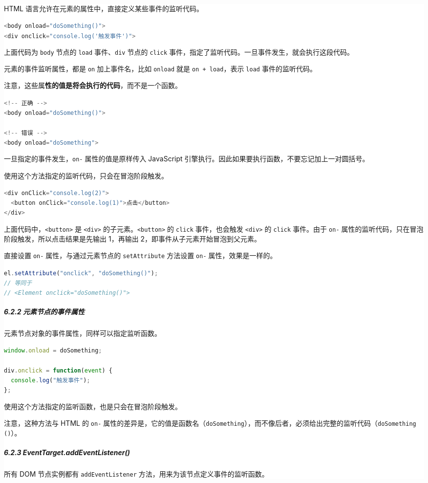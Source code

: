 HTML 语言允许在元素的属性中，直接定义某些事件的监听代码。

```javascript
<body onload="doSomething()">
<div onclick="console.log('触发事件')">
```

上面代码为 `body` 节点的 `load` 事件、`div` 节点的 `click` 事件，指定了监听代码。一旦事件发生，就会执行这段代码。

元素的事件监听属性，都是 `on` 加上事件名，比如 `onload` 就是 `on + load`，表示 `load` 事件的监听代码。

注意，这些属**性的值是将会执行的代码**，而不是一个函数。

```javascript
<!-- 正确 -->
<body onload="doSomething()">

<!-- 错误 -->
<body onload="doSomething">
```

一旦指定的事件发生，`on-` 属性的值是原样传入 JavaScript 引擎执行。因此如果要执行函数，不要忘记加上一对圆括号。

使用这个方法指定的监听代码，只会在冒泡阶段触发。

```javascript
<div onClick="console.log(2)">
  <button onClick="console.log(1)">点击</button>
</div>
```

上面代码中，`<button>` 是  `<div>` 的子元素。`<button>` 的 `click` 事件，也会触发 `<div>` 的 `click` 事件。由于 `on-` 属性的监听代码，只在冒泡阶段触发，所以点击结果是先输出 1，再输出 2，即事件从子元素开始冒泡到父元素。

直接设置 `on-` 属性，与通过元素节点的 `setAttribute` 方法设置 `on-` 属性，效果是一样的。

```javascript
el.setAttribute("onclick", "doSomething()");
// 等同于
// <Element onclick="doSomething()">
```

##### 6.2.2 元素节点的事件属性

元素节点对象的事件属性，同样可以指定监听函数。

```javascript
window.onload = doSomething;

div.onclick = function(event) {
  console.log("触发事件");
};
```

使用这个方法指定的监听函数，也是只会在冒泡阶段触发。

注意，这种方法与 HTML 的 `on-` 属性的差异是，它的值是函数名（`doSomething`），而不像后者，必须给出完整的监听代码（`doSomething()`）。

##### 6.2.3 EventTarget.addEventListener()

所有 DOM 节点实例都有 `addEventListener` 方法，用来为该节点定义事件的监听函数。

